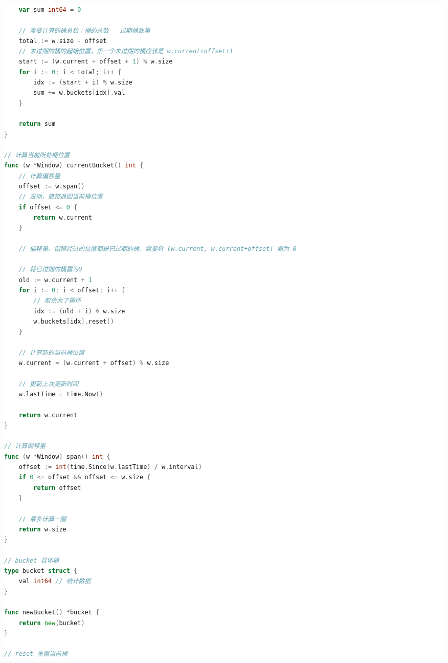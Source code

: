 ```go
	var sum int64 = 0

	// 需要计算的桶总数：桶的总数 - 过期桶数量
	total := w.size - offset
	// 未过期的桶的起始位置，第一个未过期的桶应该是 w.current+offset+1
	start := (w.current + offset + 1) % w.size
	for i := 0; i < total; i++ {
		idx := (start + i) % w.size
		sum += w.buckets[idx].val
	}

	return sum
}

// 计算当前所处桶位置
func (w *Window) currentBucket() int {
	// 计算偏移量
	offset := w.span()
	// 没动，直接返回当前桶位置
	if offset <= 0 {
		return w.current
	}

	// 偏移量，偏移经过的位置都是已过期的桶，需要将 (w.current, w.current+offset] 置为 0

	// 将已过期的桶置为0
	old := w.current + 1
	for i := 0; i < offset; i++ {
		// 取余为了循环
		idx := (old + i) % w.size
		w.buckets[idx].reset()
	}

	// 计算新的当前桶位置
	w.current = (w.current + offset) % w.size

	// 更新上次更新时间
	w.lastTime = time.Now()

	return w.current
}

// 计算偏移量
func (w *Window) span() int {
	offset := int(time.Since(w.lastTime) / w.interval)
	if 0 <= offset && offset <= w.size {
		return offset
	}

	// 最多计算一圈
	return w.size
}

// bucket 具体桶
type bucket struct {
	val int64 // 统计数据
}

func newBucket() *bucket {
	return new(bucket)
}

// reset 重置当前桶
```